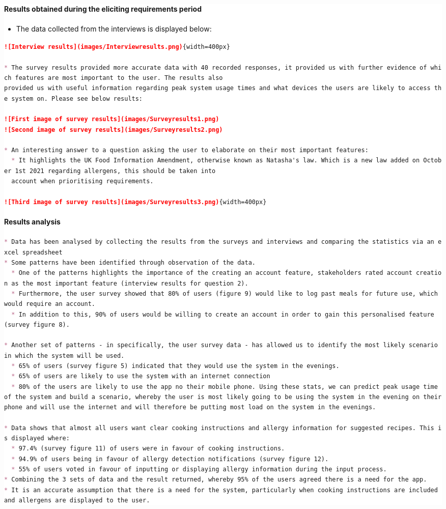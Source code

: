 #### Results obtained during the eliciting requirements period

* The data collected from the interviews is displayed below:

```markdown
![Interview results](images/Interviewresults.png){width=400px}

* The survey results provided more accurate data with 40 recorded responses, it provided us with further evidence of which features are most important to the user. The results also
provided us with useful information regarding peak system usage times and what devices the users are likely to access the system on. Please see below results:

![First image of survey results](images/Surveyresults1.png)
![Second image of survey results](images/Surveyresults2.png)

* An interesting answer to a question asking the user to elaborate on their most important features:
  * It highlights the UK Food Information Amendment, otherwise known as Natasha's law. Which is a new law added on October 1st 2021 regarding allergens, this should be taken into
  account when prioritising requirements.

![Third image of survey results](images/Surveyresults3.png){width=400px}
```

#### Results analysis

```markdown
* Data has been analysed by collecting the results from the surveys and interviews and comparing the statistics via an excel spreadsheet
* Some patterns have been identified through observation of the data.
  * One of the patterns highlights the importance of the creating an account feature, stakeholders rated account creation as the most important feature (interview results for question 2).
  * Furthermore, the user survey showed that 80% of users (figure 9) would like to log past meals for future use, which would require an account.
  * In addition to this, 90% of users would be willing to create an account in order to gain this personalised feature (survey figure 8).

* Another set of patterns - in specifically, the user survey data - has allowed us to identify the most likely scenario in which the system will be used.
  * 65% of users (survey figure 5) indicated that they would use the system in the evenings.
  * 65% of users are likely to use the system with an internet connection
  * 80% of the users are likely to use the app no their mobile phone. Using these stats, we can predict peak usage time of the system and build a scenario, whereby the user is most likely going to be using the system in the evening on their phone and will use the internet and will therefore be putting most load on the system in the evenings.

* Data shows that almost all users want clear cooking instructions and allergy information for suggested recipes. This is displayed where:
  * 97.4% (survey figure 11) of users were in favour of cooking instructions.
  * 94.9% of users being in favour of allergy detection notifications (survey figure 12).
  * 55% of users voted in favour of inputting or displaying allergy information during the input process.
* Combining the 3 sets of data and the result returned, whereby 95% of the users agreed there is a need for the app.
* It is an accurate assumption that there is a need for the system, particularly when cooking instructions are included and allergens are displayed to the user.
```
